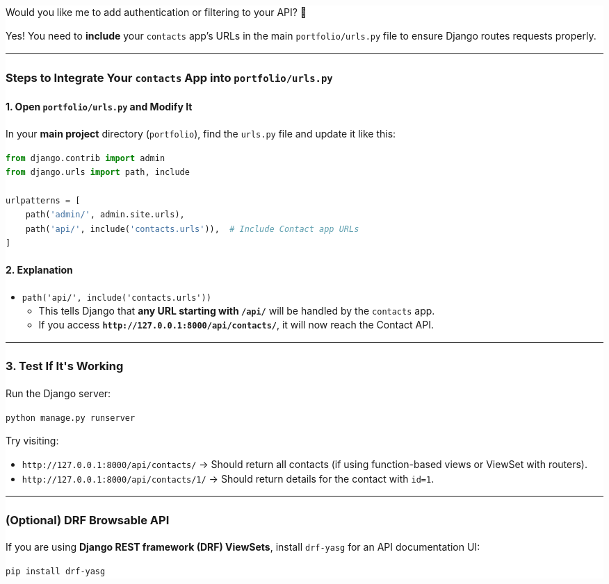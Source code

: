 Would you like me to add authentication or filtering to your API? 🚀

Yes! You need to **include** your `contacts` app’s URLs in the main `portfolio/urls.py` file to ensure Django routes requests properly.

---

### **Steps to Integrate Your `contacts` App into `portfolio/urls.py`**

#### **1. Open `portfolio/urls.py` and Modify It**

In your **main project** directory (`portfolio`), find the `urls.py` file and update it like this:

```python
from django.contrib import admin
from django.urls import path, include

urlpatterns = [
    path('admin/', admin.site.urls),
    path('api/', include('contacts.urls')),  # Include Contact app URLs
]
```

#### **2. Explanation**

- `path('api/', include('contacts.urls'))`
  - This tells Django that **any URL starting with `/api/`** will be handled by the `contacts` app.
  - If you access **`http://127.0.0.1:8000/api/contacts/`**, it will now reach the Contact API.

---

### **3. Test If It's Working**

Run the Django server:

```bash
python manage.py runserver
```

Try visiting:

- `http://127.0.0.1:8000/api/contacts/` → Should return all contacts (if using function-based views or ViewSet with routers).
- `http://127.0.0.1:8000/api/contacts/1/` → Should return details for the contact with `id=1`.

---

### **(Optional) DRF Browsable API**

If you are using **Django REST framework (DRF) ViewSets**, install `drf-yasg` for an API documentation UI:

```bash
pip install drf-yasg
```
